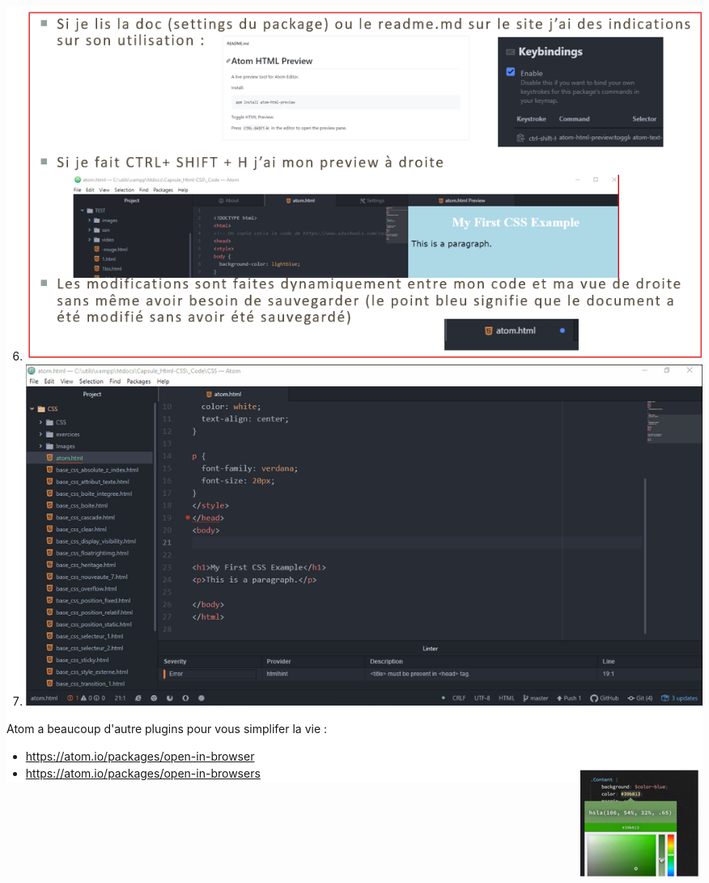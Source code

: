 6. ![CTRL SHIFT H pour le preview, ou clic droit dans le fichier et 'preview HTML'r ](atom6.png "6. CTRL SHIFT H pour le preview, ou clic droit dans le fichier et 'preview HTML'" )
7. ![installez atom](atompreview.gif)  


Atom a beaucoup d'autre plugins pour vous simplifer la vie : 

- https://atom.io/packages/open-in-browser 
- https://atom.io/packages/open-in-browsers  <img style="float:right; padding:5px" src="colorpicker.png" title="color picker, utile pour choisir rapidement les couleurs">